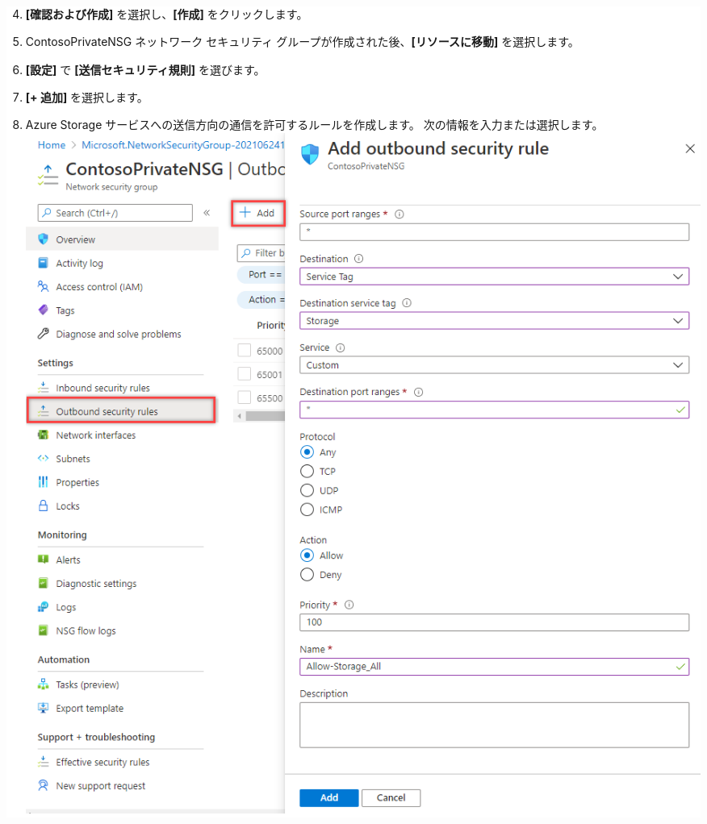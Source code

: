 4. **[確認および作成]** を選択し、**[作成]** をクリックします。

5. ContosoPrivateNSG ネットワーク セキュリティ グループが作成された後、**[リソースに移動]** を選択します。

6. **[設定]** で **[送信セキュリティ規則]** を選びます。

7. **[+ 追加]** を選択します。

8. Azure Storage サービスへの送信方向の通信を許可するルールを作成します。 次の情報を入力または選択します。![グラフィカル ユーザー インターフェイス、アプリケーション 自動的に生成された説明](../media/add-outbound-security-rule.png)
